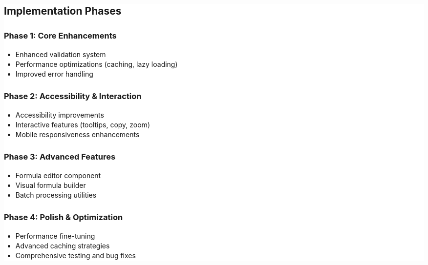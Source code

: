 ## Implementation Phases

### Phase 1: Core Enhancements
- Enhanced validation system
- Performance optimizations (caching, lazy loading)
- Improved error handling

### Phase 2: Accessibility & Interaction
- Accessibility improvements
- Interactive features (tooltips, copy, zoom)
- Mobile responsiveness enhancements

### Phase 3: Advanced Features
- Formula editor component
- Visual formula builder
- Batch processing utilities

### Phase 4: Polish & Optimization
- Performance fine-tuning
- Advanced caching strategies
- Comprehensive testing and bug fixes